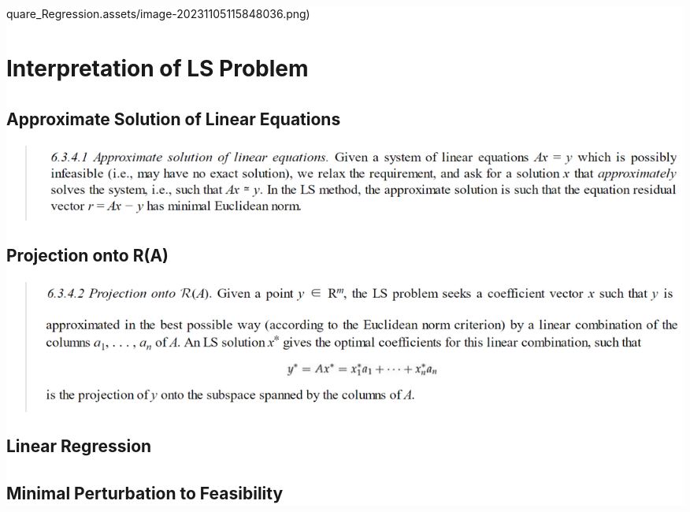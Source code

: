 quare_Regression.assets/image-20231105115848036.png)










# Interpretation of LS Problem
## Approximate Solution of Linear Equations
> ![](Least_Square_Regression.assets/image-20231103201710969.png)




## Projection onto R(A)
> ![](Least_Square_Regression.assets/image-20231103201802139.png)![](Least_Square_Regression.assets/image-20231103201808727.png)


## Linear Regression 
> 


## Minimal Perturbation to Feasibility
